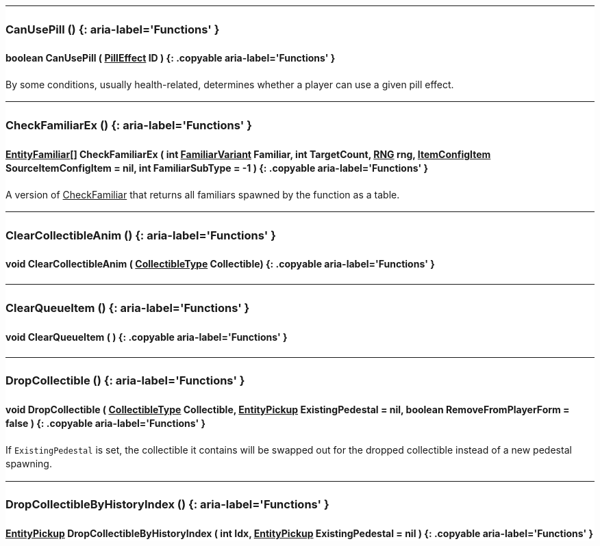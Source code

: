 ___
### CanUsePill () {: aria-label='Functions' }
#### boolean CanUsePill ( [PillEffect](https://wofsauge.github.io/IsaacDocs/rep/enums/PillEffect.html) ID ) {: .copyable aria-label='Functions' }
By some conditions, usually health-related, determines whether a player can use a given pill effect.

___
### CheckFamiliarEx () {: aria-label='Functions' }
#### [EntityFamiliar](EntityFamiliar.md)[] CheckFamiliarEx ( int [FamiliarVariant](https://wofsauge.github.io/IsaacDocs/rep/enums/FamiliarVariant.html) Familiar, int TargetCount, [RNG](RNG.md) rng, [ItemConfigItem](ItemConfig_Item.md) SourceItemConfigItem = nil, int FamiliarSubType = -1 ) {: .copyable aria-label='Functions' }

A version of [CheckFamiliar](https://wofsauge.github.io/IsaacDocs/rep/EntityPlayer.html#checkfamiliar) that returns all familiars spawned by the function as a table.

___
### ClearCollectibleAnim () {: aria-label='Functions' }
#### void ClearCollectibleAnim ( [CollectibleType](https://wofsauge.github.io/IsaacDocs/rep/enums/CollectibleType.html) Collectible) {: .copyable aria-label='Functions' }

___
### ClearQueueItem () {: aria-label='Functions' }
#### void ClearQueueItem ( ) {: .copyable aria-label='Functions' }

___
### DropCollectible () {: aria-label='Functions' }
#### void DropCollectible ( [CollectibleType](https://wofsauge.github.io/IsaacDocs/rep/enums/CollectibleType.html) Collectible, [EntityPickup](EntityPickup.md) ExistingPedestal = nil, boolean RemoveFromPlayerForm = false ) {: .copyable aria-label='Functions' }

If `ExistingPedestal` is set, the collectible it contains will be swapped out for the dropped collectible instead of a new pedestal spawning.

___
### DropCollectibleByHistoryIndex () {: aria-label='Functions' }
#### [EntityPickup](EntityPickup.md) DropCollectibleByHistoryIndex ( int Idx, [EntityPickup](EntityPickup.md) ExistingPedestal = nil ) {: .copyable aria-label='Functions' }
